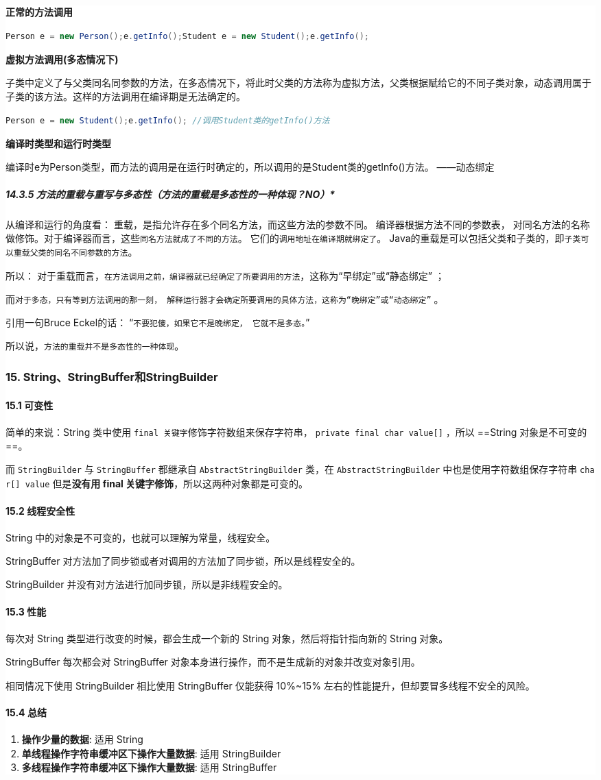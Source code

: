 **正常的方法调用**

```java
Person e = new Person();e.getInfo();Student e = new Student();e.getInfo();
```

**虚拟方法调用(多态情况下)**

子类中定义了与父类同名同参数的方法，在多态情况下，将此时父类的方法称为虚拟方法，父类根据赋给它的不同子类对象，动态调用属于子类的该方法。这样的方法调用在编译期是无法确定的。

```java
Person e = new Student();e.getInfo(); //调用Student类的getInfo()方法
```

**编译时类型和运行时类型**

编译时e为Person类型，而方法的调用是在运行时确定的，所以调用的是Student类的getInfo()方法。 ——动态绑定

##### 14.3.5 方法的重载与重写与多态性（方法的重载是多态性的一种体现？NO）*

从编译和运行的角度看：
重载，是指允许存在多个同名方法，而这些方法的参数不同。 编译器根据方法不同的参数表， 对同名方法的名称做修饰。对于编译器而言，这些`同名方法就成了不同的方法`。 它们的`调用地址在编译期就绑定了`。 Java的重载是可以包括父类和子类的，即`子类可以重载父类的同名不同参数的方法`。

所以： 对于重载而言，`在方法调用之前，编译器就已经确定了所要调用的方法`，这称为“早绑定”或“静态绑定” ；

而`对于多态，只有等到方法调用的那一刻， 解释运行器才会确定所要调用的具体方法，这称为“晚绑定”或“动态绑定”` 。

引用一句Bruce Eckel的话： “`不要犯傻，如果它不是晚绑定， 它就不是多态。`”

所以说，`方法的重载并不是多态性的一种体现`。

### 15. String、StringBuffer和StringBuilder

#### 15.1 可变性

简单的来说：String 类中使⽤ `final 关键字`修饰字符数组来保存字符串， `private final char value[]` ，所以 ==String 对象是不可变的==。

⽽ `StringBuilder` 与 `StringBuffer` 都继承⾃ `AbstractStringBuilder` 类，在 `AbstractStringBuilder` 中也是使⽤字符数组保存字符串 `char[] value` 但是**没有⽤ final 关键字修饰**，所以这两种对象都是可变的。

#### 15.2 线程安全性

String 中的对象是不可变的，也就可以理解为常量，线程安全。

StringBuffer 对⽅法加了同步锁或者对调⽤的⽅法加了同步锁，所以是线程安全的。

StringBuilder 并没有对⽅法进⾏加同步锁，所以是⾮线程安全的。

#### 15.3 性能

每次对 String 类型进行改变的时候，都会生成一个新的 String 对象，然后将指针指向新的 String 对象。

StringBuffer 每次都会对 StringBuffer 对象本身进行操作，而不是生成新的对象并改变对象引用。

相同情况下使用 StringBuilder 相比使用 StringBuffer 仅能获得 10%~15% 左右的性能提升，但却要冒多线程不安全的风险。

#### 15.4 总结

1. **操作少量的数据**: 适用 String
2. **单线程操作字符串缓冲区下操作大量数据**: 适用 StringBuilder
3. **多线程操作字符串缓冲区下操作大量数据**: 适用 StringBuffer

